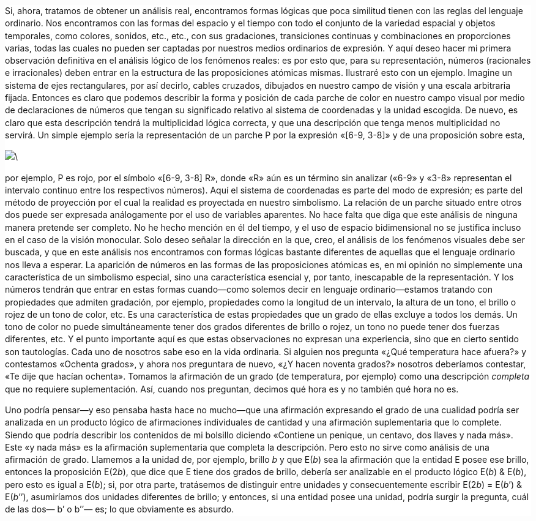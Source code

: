 Si, ahora, tratamos de obtener un análisis real, encontramos formas lógicas que poca similitud tienen con las reglas del lenguaje ordinario. Nos encontramos con las formas del espacio y el tiempo con todo el conjunto de la variedad espacial y objetos temporales, como colores, sonidos, etc., etc., con sus gradaciones, transiciones continuas y combinaciones en proporciones varias, todas las cuales no pueden ser captadas por nuestros medios ordinarios de expresión. Y aquí deseo hacer mi primera observación definitiva en el análisis lógico de los fenómenos reales: es por esto que, para su representación, números (racionales e irracionales) deben entrar en la estructura de las proposiciones atómicas mismas. Ilustraré esto con un ejemplo. Imagine un sistema de ejes rectangulares, por así decirlo, cables cruzados, dibujados en nuestro campo de visión y una escala arbitraria fijada. Entonces es claro que podemos describir la forma y posición de cada parche de color en nuestro campo visual por medio de declaraciones de números que tengan su significado relativo al sistema de coordenadas y la unidad escogida. De nuevo, es claro que esta descripción tendrá la multiplicidad lógica correcta, y que una descripción que tenga menos multiplicidad no servirá. Un simple ejemplo sería la representación de un parche P por la expresión «[6-9, 3-8]» y de una proposición sobre esta,

![](images/350px-Some_Remarks_on_Logical_Form_drawing.png)\

por ejemplo, P es rojo, por el símbolo «[6-9, 3-8] R», donde «R» aún es un término sin analizar («6-9» y «3-8» representan el intervalo continuo entre los respectivos números). Aquí el sistema de coordenadas es parte del modo de expresión; es parte del método de proyección por el cual la realidad es proyectada en nuestro simbolismo. La relación de un parche situado entre otros dos puede ser expresada análogamente por el uso de variables aparentes. No hace falta que diga que este análisis de ninguna manera pretende ser completo. No he hecho mención en él del tiempo, y el uso de espacio bidimensional no se justifica incluso en el caso de la visión monocular. Solo deseo señalar la dirección en la que, creo, el análisis de los fenómenos visuales debe ser buscada, y que en este análisis nos encontramos con formas lógicas bastante diferentes de aquellas que el lenguaje ordinario nos lleva a esperar. La aparición de números en las formas de las proposiciones atómicas es, en mi opinión no simplemente una característica de un simbolismo especial, sino una característica esencial y, por tanto, inescapable de la representación. Y los números tendrán que entrar en estas formas cuando—como solemos decir en lenguaje ordinario—estamos tratando con propiedades que admiten gradación, por ejemplo, propiedades como la longitud de un intervalo, la altura de un tono, el brillo o rojez de un tono de color, etc. Es una característica de estas propiedades que un grado de ellas excluye a todos los demás. Un tono de color no puede simultáneamente tener dos grados diferentes de brillo o rojez, un tono no puede tener dos fuerzas diferentes, etc. Y el punto importante aquí es que estas observaciones no expresan una experiencia, sino que en cierto sentido son tautologías. Cada uno de nosotros sabe eso en la vida ordinaria. Si alguien nos pregunta «¿Qué temperatura hace afuera?» y contestamos «Ochenta grados», y ahora nos preguntara de nuevo, «¿Y hacen noventa grados?» nosotros deberíamos contestar, «Te dije que hacían ochenta». Tomamos la afirmación de un grado (de temperatura, por ejemplo) como una descripción *completa* que no requiere suplementación. Así, cuando nos preguntan, decimos qué hora es y no también qué hora no es.

Uno podría pensar—y eso pensaba hasta hace no mucho—que una afirmación expresando el grado de una cualidad podría ser analizada en un producto lógico de afirmaciones individuales de cantidad y una afirmación suplementaria que lo complete. Siendo que podría describir los contenidos de mi bolsillo diciendo «Contiene un penique, un centavo, dos llaves y nada más». Este «y nada más» es la afirmación suplementaria que completa la descripción. Pero esto no sirve como análisis de una afirmación de grado. Llamemos a la unidad de, por ejemplo, brillo *b* y que E(*b*) sea la afirmación que la entidad E posee ese brillo, entonces la proposición E(2*b*), que dice que E tiene dos grados de brillo, debería ser analizable en el producto lógico E(*b*) & E(*b*), pero esto es igual a E(*b*); si, por otra parte, tratásemos de distinguir entre unidades y consecuentemente escribir E(2*b*) = E(*b*’) & E(*b*’’), asumiríamos dos unidades diferentes de brillo; y entonces, si una entidad posee una unidad, podría surgir la pregunta, cuál de las dos— b’ o b’’— es; lo que obviamente es absurdo.
